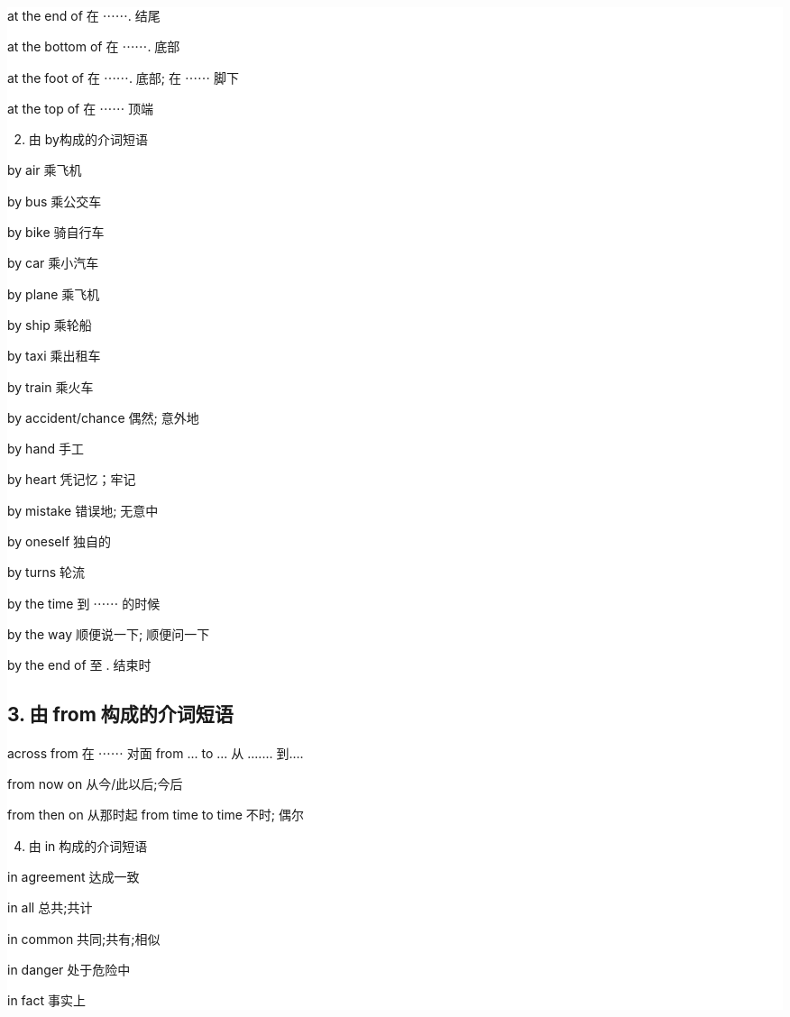 at the end of 在 $\cdots \cdots$. 结尾

at the bottom of 在 $\cdots \cdots$. 底部

at the foot of 在 $\cdots \cdots$. 底部; 在 $\cdots \cdots$ 脚下

at the top of 在 $\cdots \cdots$ 顶端

2. 由 by构成的介词短语

by air 乘飞机

by bus 乘公交车

by bike 骑自行车

by car 乘小汽车

by plane 乘飞机

by ship 乘轮船

by taxi 乘出租车

by train 乘火车

by accident/chance 偶然; 意外地

by hand 手工

by heart 凭记忆；牢记

by mistake 错误地; 无意中

by oneself 独自的

by turns 轮流

by the time 到 $\cdots \cdots$ 的时候

by the way 顺便说一下; 顺便问一下

by the end of 至 . 结束时

## 3. 由 from 构成的介词短语

across from 在 $\cdots \cdots$ 对面
from ... to ... 从 ....... 到....

from now on 从今/此以后;今后

from then on 从那时起 from time to time 不时; 偶尔

4. 由 in 构成的介词短语

in agreement 达成一致

in all 总共;共计

in common 共同;共有;相似

in danger 处于危险中

in fact 事实上
